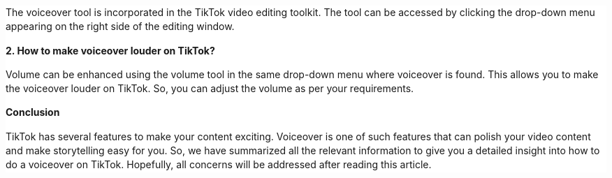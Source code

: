 The voiceover tool is incorporated in the TikTok video editing toolkit. The tool can be accessed by clicking the drop-down menu appearing on the right side of the editing window.

**2\. How to make voiceover louder on TikTok?**

Volume can be enhanced using the volume tool in the same drop-down menu where voiceover is found. This allows you to make the voiceover louder on TikTok. So, you can adjust the volume as per your requirements.

**Conclusion**

TikTok has several features to make your content exciting. Voiceover is one of such features that can polish your video content and make storytelling easy for you. So, we have summarized all the relevant information to give you a detailed insight into how to do a voiceover on TikTok. Hopefully, all concerns will be addressed after reading this article.

<ins class="adsbygoogle"
     style="display:block"
     data-ad-format="autorelaxed"
     data-ad-client="ca-pub-7571918770474297"
     data-ad-slot="1223367746"></ins>

<ins class="adsbygoogle"
     style="display:block"
     data-ad-client="ca-pub-7571918770474297"
     data-ad-slot="8358498916"
     data-ad-format="auto"
     data-full-width-responsive="true"></ins>
